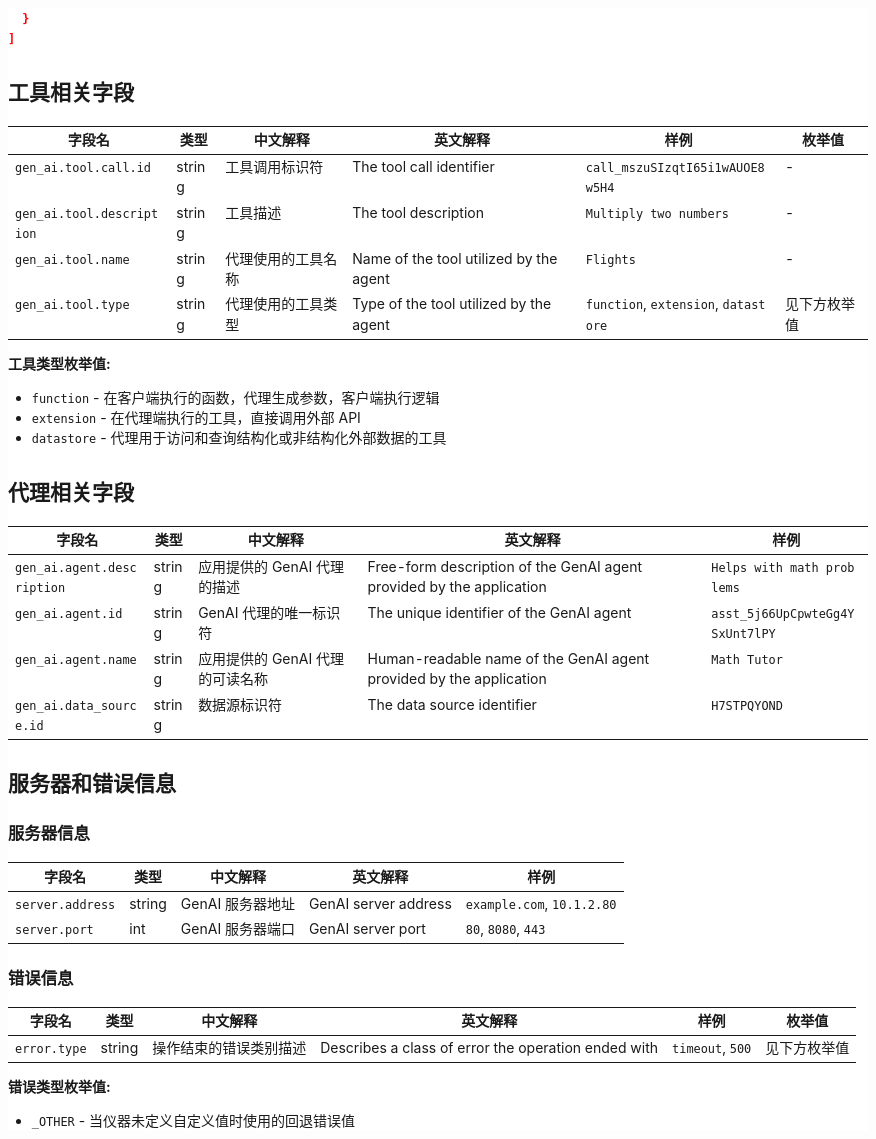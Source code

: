 ```json
  }
]
```

## 工具相关字段

| 字段名 | 类型 | 中文解释 | 英文解释 | 样例 | 枚举值 |
|--------|------|----------|----------|------|--------|
| `gen_ai.tool.call.id` | string | 工具调用标识符 | The tool call identifier | `call_mszuSIzqtI65i1wAUOE8w5H4` | - |
| `gen_ai.tool.description` | string | 工具描述 | The tool description | `Multiply two numbers` | - |
| `gen_ai.tool.name` | string | 代理使用的工具名称 | Name of the tool utilized by the agent | `Flights` | - |
| `gen_ai.tool.type` | string | 代理使用的工具类型 | Type of the tool utilized by the agent | `function`, `extension`, `datastore` | 见下方枚举值 |

**工具类型枚举值:**
- `function` - 在客户端执行的函数，代理生成参数，客户端执行逻辑
- `extension` - 在代理端执行的工具，直接调用外部 API
- `datastore` - 代理用于访问和查询结构化或非结构化外部数据的工具

## 代理相关字段

| 字段名 | 类型 | 中文解释 | 英文解释 | 样例 |
|--------|------|----------|----------|------|
| `gen_ai.agent.description` | string | 应用提供的 GenAI 代理的描述 | Free-form description of the GenAI agent provided by the application | `Helps with math problems` |
| `gen_ai.agent.id` | string | GenAI 代理的唯一标识符 | The unique identifier of the GenAI agent | `asst_5j66UpCpwteGg4YSxUnt7lPY` |
| `gen_ai.agent.name` | string | 应用提供的 GenAI 代理的可读名称 | Human-readable name of the GenAI agent provided by the application | `Math Tutor` |
| `gen_ai.data_source.id` | string | 数据源标识符 | The data source identifier | `H7STPQYOND` |

## 服务器和错误信息

### 服务器信息

| 字段名 | 类型 | 中文解释 | 英文解释 | 样例 |
|--------|------|----------|----------|------|
| `server.address` | string | GenAI 服务器地址 | GenAI server address | `example.com`, `10.1.2.80` |
| `server.port` | int | GenAI 服务器端口 | GenAI server port | `80`, `8080`, `443` |

### 错误信息

| 字段名 | 类型 | 中文解释 | 英文解释 | 样例 | 枚举值 |
|--------|------|----------|----------|------|--------|
| `error.type` | string | 操作结束的错误类别描述 | Describes a class of error the operation ended with | `timeout`, `500` | 见下方枚举值 |

**错误类型枚举值:**
- `_OTHER` - 当仪器未定义自定义值时使用的回退错误值
